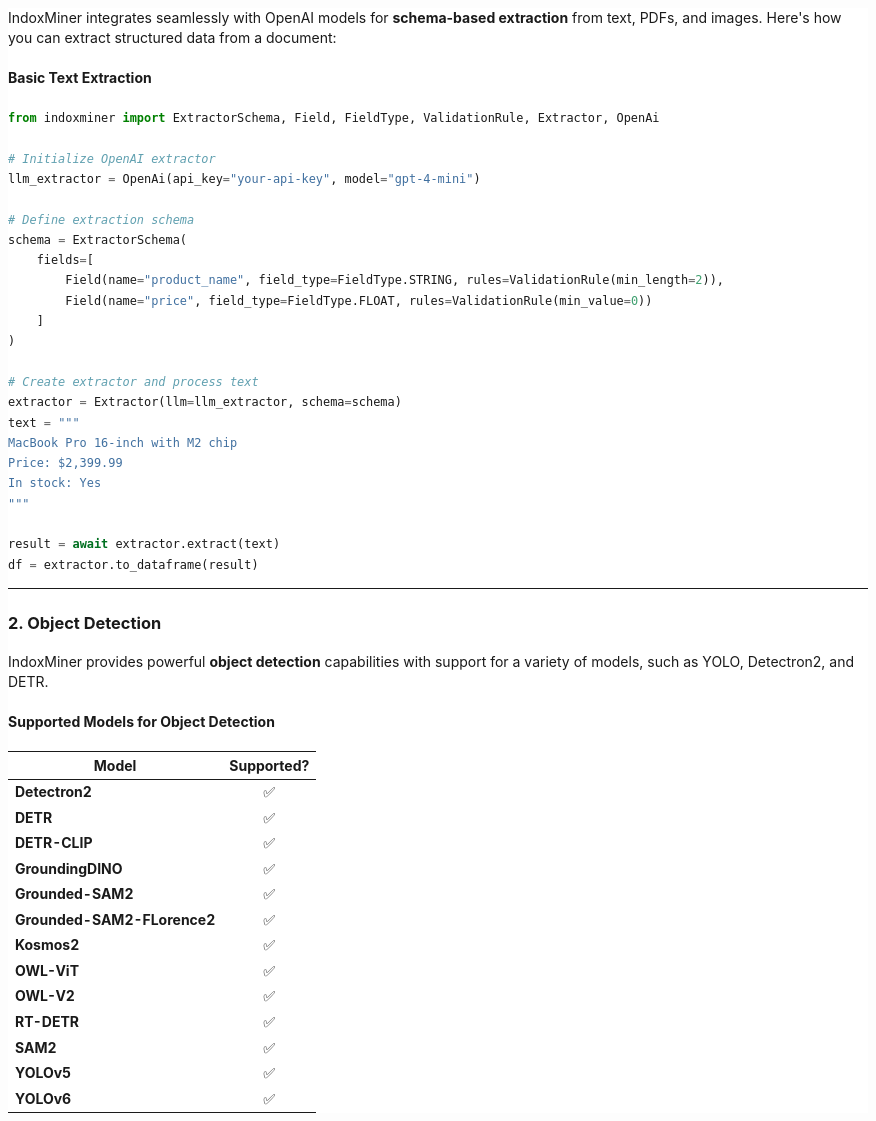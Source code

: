 IndoxMiner integrates seamlessly with OpenAI models for **schema-based extraction** from text, PDFs, and images. Here's how you can extract structured data from a document:

#### Basic Text Extraction

```python
from indoxminer import ExtractorSchema, Field, FieldType, ValidationRule, Extractor, OpenAi

# Initialize OpenAI extractor
llm_extractor = OpenAi(api_key="your-api-key", model="gpt-4-mini")

# Define extraction schema
schema = ExtractorSchema(
    fields=[
        Field(name="product_name", field_type=FieldType.STRING, rules=ValidationRule(min_length=2)),
        Field(name="price", field_type=FieldType.FLOAT, rules=ValidationRule(min_value=0))
    ]
)

# Create extractor and process text
extractor = Extractor(llm=llm_extractor, schema=schema)
text = """
MacBook Pro 16-inch with M2 chip
Price: $2,399.99
In stock: Yes
"""

result = await extractor.extract(text)
df = extractor.to_dataframe(result)
```

---

### 2. Object Detection

IndoxMiner provides powerful **object detection** capabilities with support for a variety of models, such as YOLO, Detectron2, and DETR.

#### Supported Models for Object Detection

| Model                             | Supported? |
|-----------------------------------|:---------:|
| **Detectron2**                    | ✅        |
| **DETR**                          | ✅        |
| **DETR-CLIP**                     | ✅        |
| **GroundingDINO**                 | ✅        |
| **Grounded-SAM2**                 | ✅        |
| **Grounded-SAM2-FLorence2**       | ✅        |
| **Kosmos2**                       | ✅        |
| **OWL-ViT**                       | ✅        |
| **OWL-V2**                        | ✅        |
| **RT-DETR**                       | ✅        |
| **SAM2**                          | ✅        |
| **YOLOv5**                        | ✅        |
| **YOLOv6**                        | ✅        |